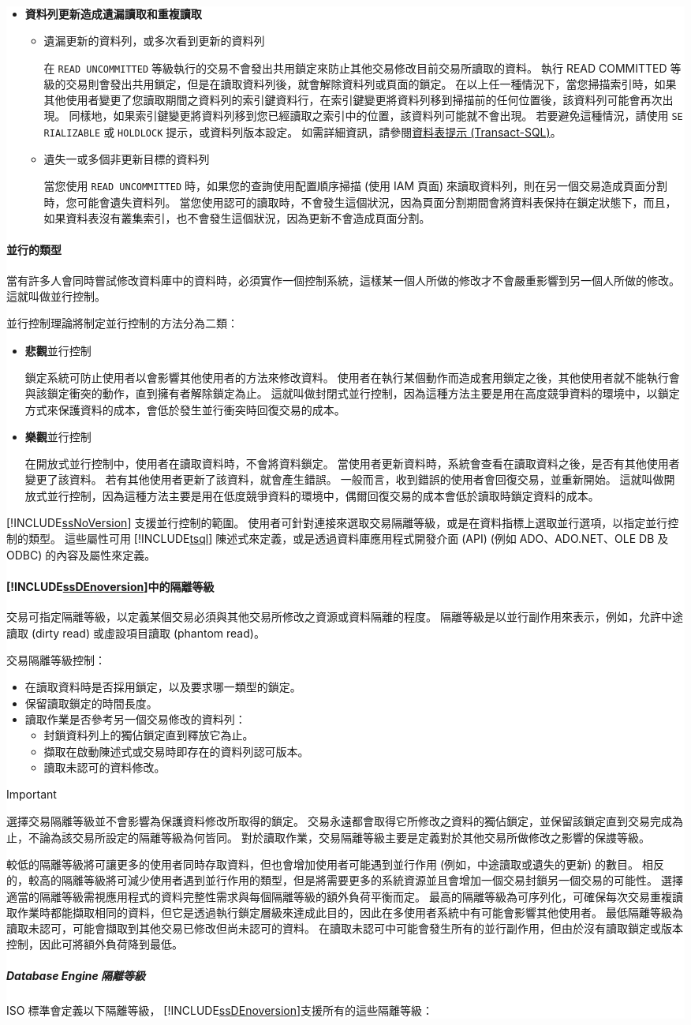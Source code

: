 -   **資料列更新造成遺漏讀取和重複讀取**  
  
    -   遺漏更新的資料列，或多次看到更新的資料列  
  
         在 `READ UNCOMMITTED` 等級執行的交易不會發出共用鎖定來防止其他交易修改目前交易所讀取的資料。 執行 READ COMMITTED 等級的交易則會發出共用鎖定，但是在讀取資料列後，就會解除資料列或頁面的鎖定。 在以上任一種情況下，當您掃描索引時，如果其他使用者變更了您讀取期間之資料列的索引鍵資料行，在索引鍵變更將資料列移到掃描前的任何位置後，該資料列可能會再次出現。 同樣地，如果索引鍵變更將資料列移到您已經讀取之索引中的位置，該資料列可能就不會出現。 若要避免這種情況，請使用 `SERIALIZABLE` 或 `HOLDLOCK` 提示，或資料列版本設定。 如需詳細資訊，請參閱[資料表提示 &#40;Transact-SQL&#41;](../t-sql/queries/hints-transact-sql-table.md)。  
  
    -   遺失一或多個非更新目標的資料列  
  
         當您使用 `READ UNCOMMITTED` 時，如果您的查詢使用配置順序掃描 (使用 IAM 頁面) 來讀取資料列，則在另一個交易造成頁面分割時，您可能會遺失資料列。 當您使用認可的讀取時，不會發生這個狀況，因為頁面分割期間會將資料表保持在鎖定狀態下，而且，如果資料表沒有叢集索引，也不會發生這個狀況，因為更新不會造成頁面分割。  
  
#### <a name="types-of-concurrency"></a>並行的類型  
 當有許多人會同時嘗試修改資料庫中的資料時，必須實作一個控制系統，這樣某一個人所做的修改才不會嚴重影響到另一個人所做的修改。 這就叫做並行控制。  
  
 並行控制理論將制定並行控制的方法分為二類：  
  
-   **悲觀**並行控制  
  
     鎖定系統可防止使用者以會影響其他使用者的方法來修改資料。 使用者在執行某個動作而造成套用鎖定之後，其他使用者就不能執行會與該鎖定衝突的動作，直到擁有者解除鎖定為止。 這就叫做封閉式並行控制，因為這種方法主要是用在高度競爭資料的環境中，以鎖定方式來保護資料的成本，會低於發生並行衝突時回復交易的成本。  
  
-   **樂觀**並行控制  
  
     在開放式並行控制中，使用者在讀取資料時，不會將資料鎖定。 當使用者更新資料時，系統會查看在讀取資料之後，是否有其他使用者變更了該資料。 若有其他使用者更新了該資料，就會產生錯誤。 一般而言，收到錯誤的使用者會回復交易，並重新開始。 這就叫做開放式並行控制，因為這種方法主要是用在低度競爭資料的環境中，偶爾回復交易的成本會低於讀取時鎖定資料的成本。  
  
 [!INCLUDE[ssNoVersion](../includes/ssnoversion-md.md)] 支援並行控制的範圍。 使用者可針對連接來選取交易隔離等級，或是在資料指標上選取並行選項，以指定並行控制的類型。 這些屬性可用 [!INCLUDE[tsql](../includes/tsql-md.md)] 陳述式來定義，或是透過資料庫應用程式開發介面 (API) (例如 ADO、ADO.NET、OLE DB 及 ODBC) 的內容及屬性來定義。  
  
#### <a name="isolation-levels-in-the-ssdenoversion"></a>[!INCLUDE[ssDEnoversion](../includes/ssdenoversion-md.md)]中的隔離等級  
 交易可指定隔離等級，以定義某個交易必須與其他交易所修改之資源或資料隔離的程度。 隔離等級是以並行副作用來表示，例如，允許中途讀取 (dirty read) 或虛設項目讀取 (phantom read)。  
  
 交易隔離等級控制：  
  
-   在讀取資料時是否採用鎖定，以及要求哪一類型的鎖定。  
-   保留讀取鎖定的時間長度。  
-   讀取作業是否參考另一個交易修改的資料列：  
    -   封鎖資料列上的獨佔鎖定直到釋放它為止。  
    -   擷取在啟動陳述式或交易時即存在的資料列認可版本。  
    -   讀取未認可的資料修改。  
  
> [!IMPORTANT]  
> 選擇交易隔離等級並不會影響為保護資料修改所取得的鎖定。 交易永遠都會取得它所修改之資料的獨佔鎖定，並保留該鎖定直到交易完成為止，不論為該交易所設定的隔離等級為何皆同。 對於讀取作業，交易隔離等級主要是定義對於其他交易所做修改之影響的保謢等級。  
  
 較低的隔離等級將可讓更多的使用者同時存取資料，但也會增加使用者可能遇到並行作用 (例如，中途讀取或遺失的更新) 的數目。 相反的，較高的隔離等級將可減少使用者遇到並行作用的類型，但是將需要更多的系統資源並且會增加一個交易封鎖另一個交易的可能性。 選擇適當的隔離等級需視應用程式的資料完整性需求與每個隔離等級的額外負荷平衡而定。 最高的隔離等級為可序列化，可確保每次交易重複讀取作業時都能擷取相同的資料，但它是透過執行鎖定層級來達成此目的，因此在多使用者系統中有可能會影響其他使用者。 最低隔離等級為讀取未認可，可能會擷取到其他交易已修改但尚未認可的資料。 在讀取未認可中可能會發生所有的並行副作用，但由於沒有讀取鎖定或版本控制，因此可將額外負荷降到最低。  
  
##### <a name="database-engine-isolation-levels"></a>Database Engine 隔離等級  
 ISO 標準會定義以下隔離等級， [!INCLUDE[ssDEnoversion](../includes/ssdenoversion-md.md)]支援所有的這些隔離等級：  
  